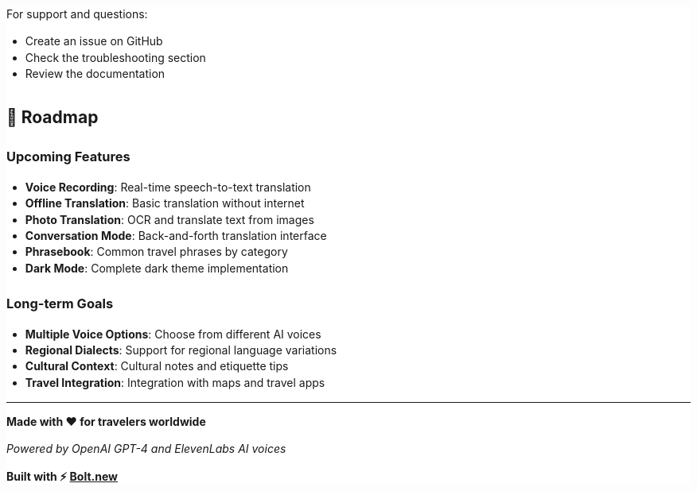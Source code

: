 For support and questions:
- Create an issue on GitHub
- Check the troubleshooting section
- Review the documentation

## 🎯 Roadmap

### Upcoming Features
- **Voice Recording**: Real-time speech-to-text translation
- **Offline Translation**: Basic translation without internet
- **Photo Translation**: OCR and translate text from images
- **Conversation Mode**: Back-and-forth translation interface
- **Phrasebook**: Common travel phrases by category
- **Dark Mode**: Complete dark theme implementation

### Long-term Goals
- **Multiple Voice Options**: Choose from different AI voices
- **Regional Dialects**: Support for regional language variations
- **Cultural Context**: Cultural notes and etiquette tips
- **Travel Integration**: Integration with maps and travel apps

---

**Made with ❤️ for travelers worldwide**

*Powered by OpenAI GPT-4 and ElevenLabs AI voices*

**Built with ⚡ [Bolt.new](https://bolt.new)**